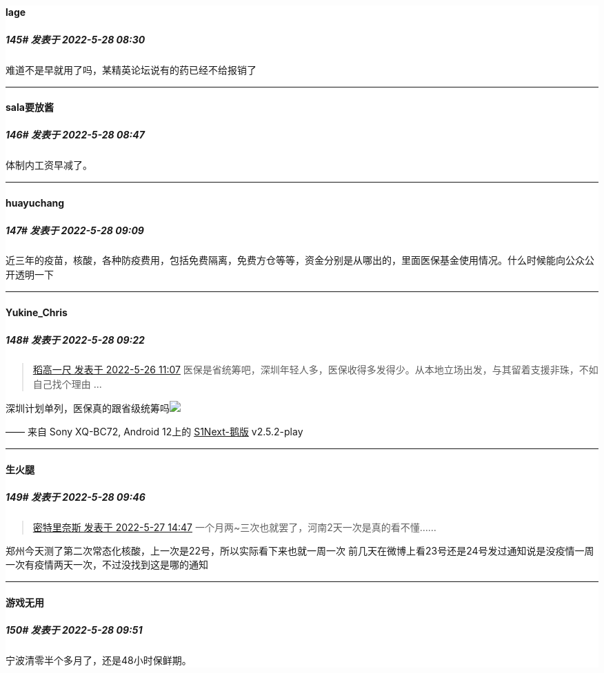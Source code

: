 ####  lage  
##### 145#       发表于 2022-5-28 08:30

难道不是早就用了吗，某精英论坛说有的药已经不给报销了



*****

####  sala要放酱  
##### 146#       发表于 2022-5-28 08:47

体制内工资早减了。



*****

####  huayuchang  
##### 147#       发表于 2022-5-28 09:09

近三年的疫苗，核酸，各种防疫费用，包括免费隔离，免费方仓等等，资金分别是从哪出的，里面医保基金使用情况。什么时候能向公众公开透明一下



*****

####  Yukine_Chris  
##### 148#       发表于 2022-5-28 09:22

<blockquote><a href="httphttps://bbs.saraba1st.com/2b/forum.php?mod=redirect&amp;goto=findpost&amp;pid=55996120&amp;ptid=2071407" target="_blank">稻高一尺 发表于 2022-5-26 11:07</a>
医保是省统筹吧，深圳年轻人多，医保收得多发得少。从本地立场出发，与其留着支援非珠，不如自己找个理由 ...</blockquote>
深圳计划单列，医保真的跟省级统筹吗<img src="https://static.saraba1st.com/image/smiley/face2017/067.png" referrerpolicy="no-referrer">

—— 来自 Sony XQ-BC72, Android 12上的 [S1Next-鹅版](https://github.com/ykrank/S1-Next/releases) v2.5.2-play



*****

####  生火腿  
##### 149#       发表于 2022-5-28 09:46

<blockquote><a href="httphttps://bbs.saraba1st.com/2b/forum.php?mod=redirect&amp;goto=findpost&amp;pid=56014577&amp;ptid=2071407" target="_blank">密特里奈斯 发表于 2022-5-27 14:47</a>
一个月两~三次也就罢了，河南2天一次是真的看不懂……</blockquote>
郑州今天测了第二次常态化核酸，上一次是22号，所以实际看下来也就一周一次
前几天在微博上看23号还是24号发过通知说是没疫情一周一次有疫情两天一次，不过没找到这是哪的通知

*****

####  游戏无用  
##### 150#       发表于 2022-5-28 09:51

宁波清零半个多月了，还是48小时保鲜期。
